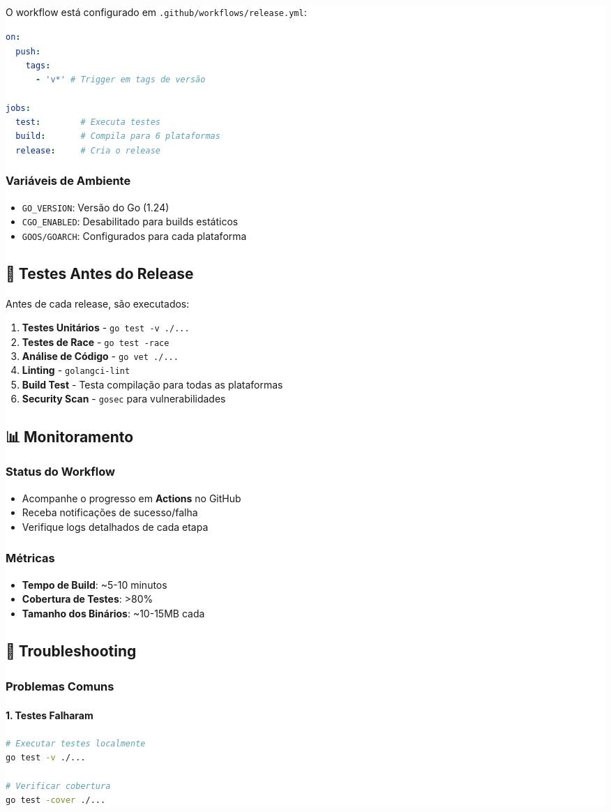 O workflow está configurado em `.github/workflows/release.yml`:

```yaml
on:
  push:
    tags:
      - 'v*' # Trigger em tags de versão

jobs:
  test:        # Executa testes
  build:       # Compila para 6 plataformas
  release:     # Cria o release
```

### Variáveis de Ambiente

- `GO_VERSION`: Versão do Go (1.24)
- `CGO_ENABLED`: Desabilitado para builds estáticos
- `GOOS/GOARCH`: Configurados para cada plataforma

## 🧪 Testes Antes do Release

Antes de cada release, são executados:

1. **Testes Unitários** - `go test -v ./...`
2. **Testes de Race** - `go test -race`
3. **Análise de Código** - `go vet ./...`
4. **Linting** - `golangci-lint`
5. **Build Test** - Testa compilação para todas as plataformas
6. **Security Scan** - `gosec` para vulnerabilidades

## 📊 Monitoramento

### Status do Workflow

- Acompanhe o progresso em **Actions** no GitHub
- Receba notificações de sucesso/falha
- Verifique logs detalhados de cada etapa

### Métricas

- **Tempo de Build**: ~5-10 minutos
- **Cobertura de Testes**: >80%
- **Tamanho dos Binários**: ~10-15MB cada

## 🚨 Troubleshooting

### Problemas Comuns

#### 1. Testes Falharam
```bash
# Executar testes localmente
go test -v ./...

# Verificar cobertura
go test -cover ./...
```
